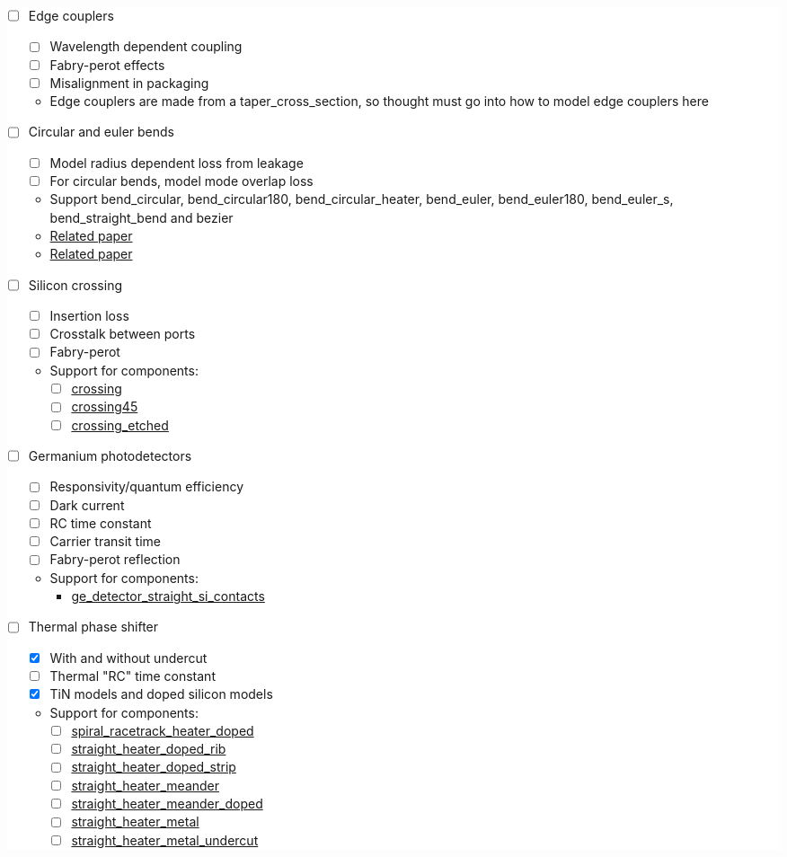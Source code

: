 - [ ] Edge couplers
    - [ ] Wavelength dependent coupling 
    - [ ] Fabry-perot effects
    - [ ] Misalignment in packaging
    - Edge couplers are made from a taper_cross_section, so thought must go into how to model edge couplers here

- [ ] Circular and euler bends
    - [ ] Model radius dependent loss from leakage
    - [ ] For circular bends, model mode overlap loss
    - Support bend_circular, bend_circular180, bend_circular_heater, bend_euler, bend_euler180, bend_euler_s, bend_straight_bend and bezier
    - [Related paper](https://arxiv.org/abs/2301.01689)
    - [Related paper](https://ieeexplore.ieee.org/abstract/document/8328825)

- [ ] Silicon crossing
    - [ ] Insertion loss
    - [ ] Crosstalk between ports
    - [ ] Fabry-perot
    - Support for components:
        - [ ] [crossing](https://gdsfactory.github.io/gdsfactory/components.html#crossing)
        - [ ] [crossing45](https://gdsfactory.github.io/gdsfactory/components.html#crossing45)
        - [ ] [crossing_etched](https://gdsfactory.github.io/gdsfactory/components.html#crossing-etched)

- [ ] Germanium photodetectors
    - [ ] Responsivity/quantum efficiency
    - [ ] Dark current
    - [ ] RC time constant
    - [ ] Carrier transit time
    - [ ] Fabry-perot reflection
    - Support for components:
        - [ge_detector_straight_si_contacts](https://gdsfactory.github.io/gdsfactory/components.html#ge-detector-straight-si-contacts) 

- [ ] Thermal phase shifter
    - [x] With and without undercut
    - [ ] Thermal "RC" time constant
    - [x] TiN models and doped silicon models
    - Support for components:
        - [ ] [spiral_racetrack_heater_doped](https://gdsfactory.github.io/gdsfactory/components.html#spiral-racetrack-heater-doped)
        - [ ] [straight_heater_doped_rib](https://gdsfactory.github.io/gdsfactory/components.html#straight-heater-doped-rib)
        - [ ] [straight_heater_doped_strip](https://gdsfactory.github.io/gdsfactory/components.html#straight-heater-doped-strip)
        - [ ] [straight_heater_meander](https://gdsfactory.github.io/gdsfactory/components.html#straight-heater-meander)
        - [ ] [straight_heater_meander_doped](https://gdsfactory.github.io/gdsfactory/components.html#straight-heater-meander-doped)
        - [ ] [straight_heater_metal](https://gdsfactory.github.io/gdsfactory/components.html#straight-heater-metal)
        - [ ] [straight_heater_metal_undercut](https://gdsfactory.github.io/gdsfactory/components.html#straight-heater-metal-undercut)
